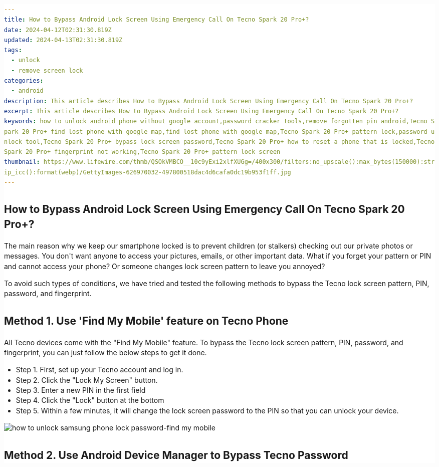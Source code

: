 ```yaml
---
title: How to Bypass Android Lock Screen Using Emergency Call On Tecno Spark 20 Pro+?
date: 2024-04-12T02:31:30.819Z
updated: 2024-04-13T02:31:30.819Z
tags: 
  - unlock
  - remove screen lock
categories:
  - android
description: This article describes How to Bypass Android Lock Screen Using Emergency Call On Tecno Spark 20 Pro+?
excerpt: This article describes How to Bypass Android Lock Screen Using Emergency Call On Tecno Spark 20 Pro+?
keywords: how to unlock android phone without google account,password cracker tools,remove forgotten pin android,Tecno Spark 20 Pro+ find lost phone with google map,find lost phone with google map,Tecno Spark 20 Pro+ pattern lock,password unlock tool,Tecno Spark 20 Pro+ bypass lock screen password,Tecno Spark 20 Pro+ how to reset a phone that is locked,Tecno Spark 20 Pro+ fingerprint not working,Tecno Spark 20 Pro+ pattern lock screen
thumbnail: https://www.lifewire.com/thmb/QSOkVMBCO__10c9yExi2xlfXUGg=/400x300/filters:no_upscale():max_bytes(150000):strip_icc():format(webp)/GettyImages-626970032-497800518dac4d6cafa0dc19b953f1ff.jpg
---
```


## How to Bypass Android Lock Screen Using Emergency Call On Tecno Spark 20 Pro+?

The main reason why we keep our smartphone locked is to prevent children (or stalkers) checking out our private photos or messages. You don't want anyone to access your pictures, emails, or other important data. What if you forget your pattern or PIN and cannot access your phone? Or someone changes lock screen pattern to leave you annoyed?

To avoid such types of conditions, we have tried and tested the following methods to bypass the Tecno lock screen pattern, PIN, password, and fingerprint.

## Method 1. Use 'Find My Mobile' feature on Tecno Phone

All Tecno devices come with the "Find My Mobile" feature. To bypass the Tecno lock screen pattern, PIN, password, and fingerprint, you can just follow the below steps to get it done.

- Step 1. First, set up your Tecno account and log in.
- Step 2. Click the "Lock My Screen" button.
- Step 3. Enter a new PIN in the first field
- Step 4. Click the "Lock" button at the bottom
- Step 5. Within a few minutes, it will change the lock screen password to the PIN so that you can unlock your device.

![how to unlock samsung phone lock password-find my mobile](https://images.wondershare.com/drfone/others/14623529847658.jpg)

## Method 2. Use Android Device Manager to Bypass Tecno Password
